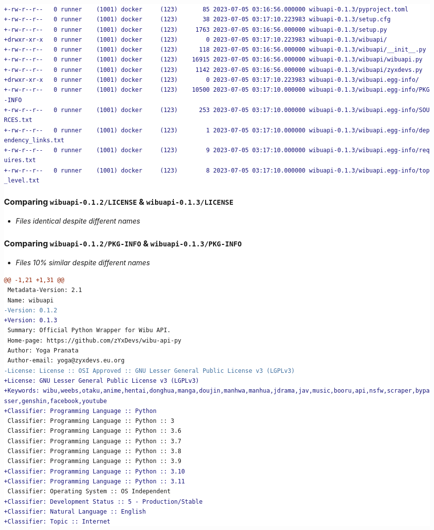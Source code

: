 ```diff
+-rw-r--r--   0 runner    (1001) docker     (123)       85 2023-07-05 03:16:56.000000 wibuapi-0.1.3/pyproject.toml
+-rw-r--r--   0 runner    (1001) docker     (123)       38 2023-07-05 03:17:10.223983 wibuapi-0.1.3/setup.cfg
+-rw-r--r--   0 runner    (1001) docker     (123)     1763 2023-07-05 03:16:56.000000 wibuapi-0.1.3/setup.py
+drwxr-xr-x   0 runner    (1001) docker     (123)        0 2023-07-05 03:17:10.223983 wibuapi-0.1.3/wibuapi/
+-rw-r--r--   0 runner    (1001) docker     (123)      118 2023-07-05 03:16:56.000000 wibuapi-0.1.3/wibuapi/__init__.py
+-rw-r--r--   0 runner    (1001) docker     (123)    16915 2023-07-05 03:16:56.000000 wibuapi-0.1.3/wibuapi/wibuapi.py
+-rw-r--r--   0 runner    (1001) docker     (123)     1142 2023-07-05 03:16:56.000000 wibuapi-0.1.3/wibuapi/zyxdevs.py
+drwxr-xr-x   0 runner    (1001) docker     (123)        0 2023-07-05 03:17:10.223983 wibuapi-0.1.3/wibuapi.egg-info/
+-rw-r--r--   0 runner    (1001) docker     (123)    10500 2023-07-05 03:17:10.000000 wibuapi-0.1.3/wibuapi.egg-info/PKG-INFO
+-rw-r--r--   0 runner    (1001) docker     (123)      253 2023-07-05 03:17:10.000000 wibuapi-0.1.3/wibuapi.egg-info/SOURCES.txt
+-rw-r--r--   0 runner    (1001) docker     (123)        1 2023-07-05 03:17:10.000000 wibuapi-0.1.3/wibuapi.egg-info/dependency_links.txt
+-rw-r--r--   0 runner    (1001) docker     (123)        9 2023-07-05 03:17:10.000000 wibuapi-0.1.3/wibuapi.egg-info/requires.txt
+-rw-r--r--   0 runner    (1001) docker     (123)        8 2023-07-05 03:17:10.000000 wibuapi-0.1.3/wibuapi.egg-info/top_level.txt
```

### Comparing `wibuapi-0.1.2/LICENSE` & `wibuapi-0.1.3/LICENSE`

 * *Files identical despite different names*

### Comparing `wibuapi-0.1.2/PKG-INFO` & `wibuapi-0.1.3/PKG-INFO`

 * *Files 10% similar despite different names*

```diff
@@ -1,21 +1,31 @@
 Metadata-Version: 2.1
 Name: wibuapi
-Version: 0.1.2
+Version: 0.1.3
 Summary: Official Python Wrapper for Wibu API.
 Home-page: https://github.com/zYxDevs/wibu-api-py
 Author: Yoga Pranata
 Author-email: yoga@zyxdevs.eu.org
-License: License :: OSI Approved :: GNU Lesser General Public License v3 (LGPLv3)
+License: GNU Lesser General Public License v3 (LGPLv3)
+Keywords: wibu,weebs,otaku,anime,hentai,donghua,manga,doujin,manhwa,manhua,jdrama,jav,music,booru,api,nsfw,scraper,bypasser,genshin,facebook,youtube
+Classifier: Programming Language :: Python
 Classifier: Programming Language :: Python :: 3
 Classifier: Programming Language :: Python :: 3.6
 Classifier: Programming Language :: Python :: 3.7
 Classifier: Programming Language :: Python :: 3.8
 Classifier: Programming Language :: Python :: 3.9
+Classifier: Programming Language :: Python :: 3.10
+Classifier: Programming Language :: Python :: 3.11
 Classifier: Operating System :: OS Independent
+Classifier: Development Status :: 5 - Production/Stable
+Classifier: Natural Language :: English
+Classifier: Topic :: Internet
```